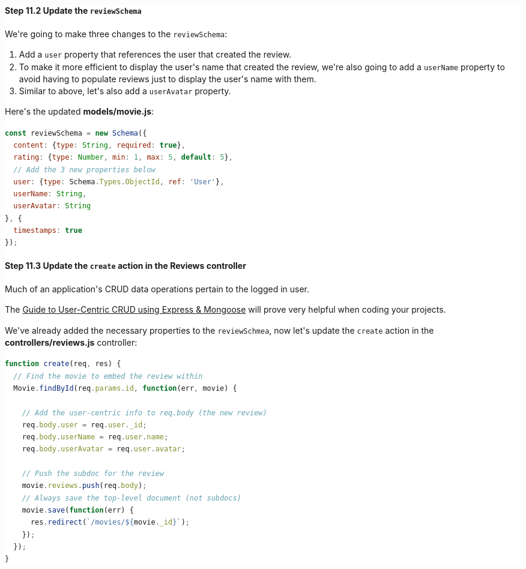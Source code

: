 #### Step 11.2 Update the `reviewSchema`

We're going to make three changes to the `reviewSchema`:

1. Add a `user` property that references the user that created the review.
2. To make it more efficient to display the user's name that created the review, we're also going to add a `userName` property to avoid having to populate reviews just to display the user's name with them.
3. Similar to above, let's also add a `userAvatar` property.

Here's the updated **models/movie.js**:

```js
const reviewSchema = new Schema({
  content: {type: String, required: true},
  rating: {type: Number, min: 1, max: 5, default: 5},
  // Add the 3 new properties below
  user: {type: Schema.Types.ObjectId, ref: 'User'},
  userName: String,
  userAvatar: String
}, {
  timestamps: true
});
```

#### Step 11.3 Update the `create` action in the Reviews controller

Much of an application's CRUD data operations pertain to the logged in user.

The [Guide to User-Centric CRUD using Express & Mongoose](https://gist.github.com/jim-clark/a714016bab26fad52106f6b2490e3eb7) will prove very helpful when coding your projects.

We've already added the necessary properties to the `reviewSchmea`, now let's update the `create` action in the **controllers/reviews.js** controller:

```js
function create(req, res) {
  // Find the movie to embed the review within
  Movie.findById(req.params.id, function(err, movie) {

    // Add the user-centric info to req.body (the new review)
    req.body.user = req.user._id;
    req.body.userName = req.user.name;
    req.body.userAvatar = req.user.avatar;

    // Push the subdoc for the review
    movie.reviews.push(req.body);
    // Always save the top-level document (not subdocs)
    movie.save(function(err) {
      res.redirect(`/movies/${movie._id}`);
    });
  });
}
```
